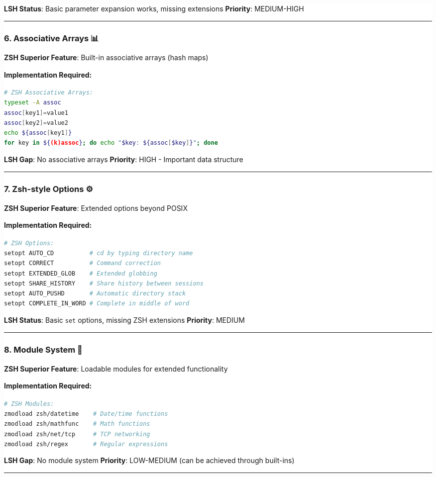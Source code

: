**LSH Status**: Basic parameter expansion works, missing extensions
**Priority**: MEDIUM-HIGH

---

### 6. **Associative Arrays** 📊
**ZSH Superior Feature**: Built-in associative arrays (hash maps)

**Implementation Required:**
```bash
# ZSH Associative Arrays:
typeset -A assoc
assoc[key1]=value1
assoc[key2]=value2
echo ${assoc[key1]}
for key in ${(k)assoc}; do echo "$key: ${assoc[$key]}"; done
```

**LSH Gap**: No associative arrays
**Priority**: HIGH - Important data structure

---

### 7. **Zsh-style Options** ⚙️
**ZSH Superior Feature**: Extended options beyond POSIX

**Implementation Required:**
```bash
# ZSH Options:
setopt AUTO_CD          # cd by typing directory name
setopt CORRECT          # Command correction
setopt EXTENDED_GLOB    # Extended globbing
setopt SHARE_HISTORY    # Share history between sessions
setopt AUTO_PUSHD       # Automatic directory stack
setopt COMPLETE_IN_WORD # Complete in middle of word
```

**LSH Status**: Basic `set` options, missing ZSH extensions
**Priority**: MEDIUM

---

### 8. **Module System** 🔌
**ZSH Superior Feature**: Loadable modules for extended functionality

**Implementation Required:**
```bash
# ZSH Modules:
zmodload zsh/datetime    # Date/time functions
zmodload zsh/mathfunc    # Math functions
zmodload zsh/net/tcp     # TCP networking
zmodload zsh/regex       # Regular expressions
```

**LSH Gap**: No module system
**Priority**: LOW-MEDIUM (can be achieved through built-ins)

---